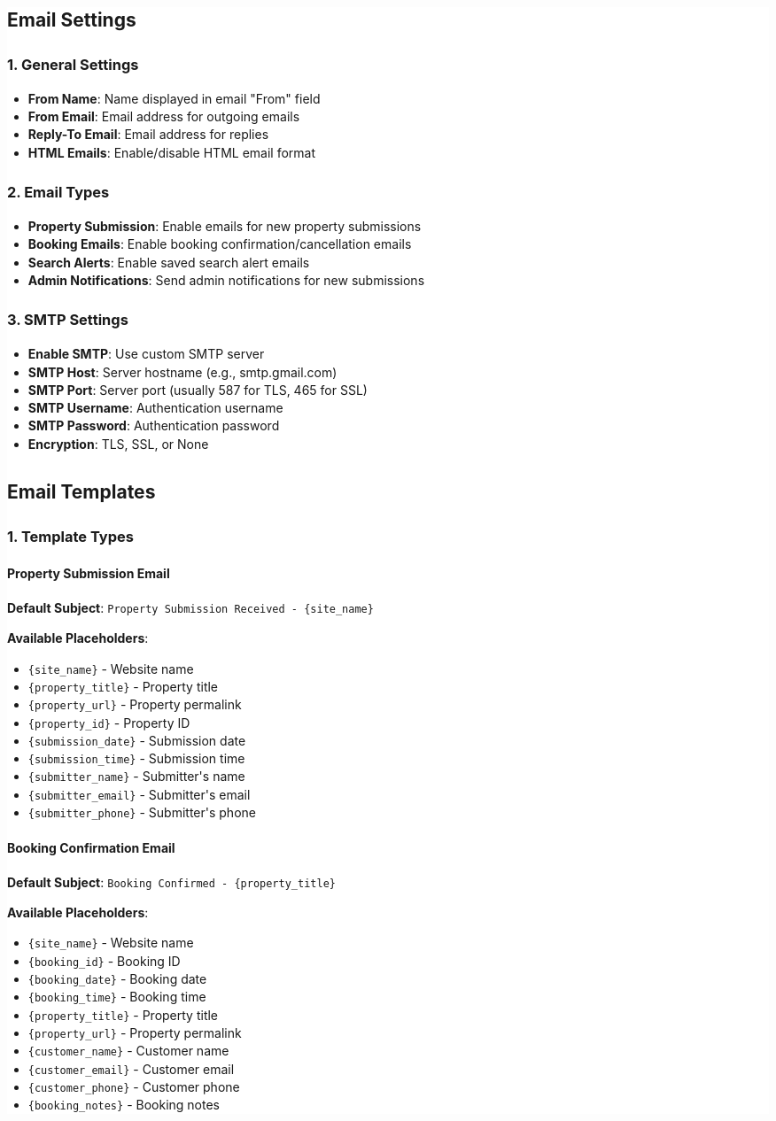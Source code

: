 ## Email Settings

### 1. **General Settings**
- **From Name**: Name displayed in email "From" field
- **From Email**: Email address for outgoing emails
- **Reply-To Email**: Email address for replies
- **HTML Emails**: Enable/disable HTML email format

### 2. **Email Types**
- **Property Submission**: Enable emails for new property submissions
- **Booking Emails**: Enable booking confirmation/cancellation emails
- **Search Alerts**: Enable saved search alert emails
- **Admin Notifications**: Send admin notifications for new submissions

### 3. **SMTP Settings**
- **Enable SMTP**: Use custom SMTP server
- **SMTP Host**: Server hostname (e.g., smtp.gmail.com)
- **SMTP Port**: Server port (usually 587 for TLS, 465 for SSL)
- **SMTP Username**: Authentication username
- **SMTP Password**: Authentication password
- **Encryption**: TLS, SSL, or None

## Email Templates

### 1. **Template Types**

#### Property Submission Email
**Default Subject**: `Property Submission Received - {site_name}`

**Available Placeholders**:
- `{site_name}` - Website name
- `{property_title}` - Property title
- `{property_url}` - Property permalink
- `{property_id}` - Property ID
- `{submission_date}` - Submission date
- `{submission_time}` - Submission time
- `{submitter_name}` - Submitter's name
- `{submitter_email}` - Submitter's email
- `{submitter_phone}` - Submitter's phone

#### Booking Confirmation Email
**Default Subject**: `Booking Confirmed - {property_title}`

**Available Placeholders**:
- `{site_name}` - Website name
- `{booking_id}` - Booking ID
- `{booking_date}` - Booking date
- `{booking_time}` - Booking time
- `{property_title}` - Property title
- `{property_url}` - Property permalink
- `{customer_name}` - Customer name
- `{customer_email}` - Customer email
- `{customer_phone}` - Customer phone
- `{booking_notes}` - Booking notes
